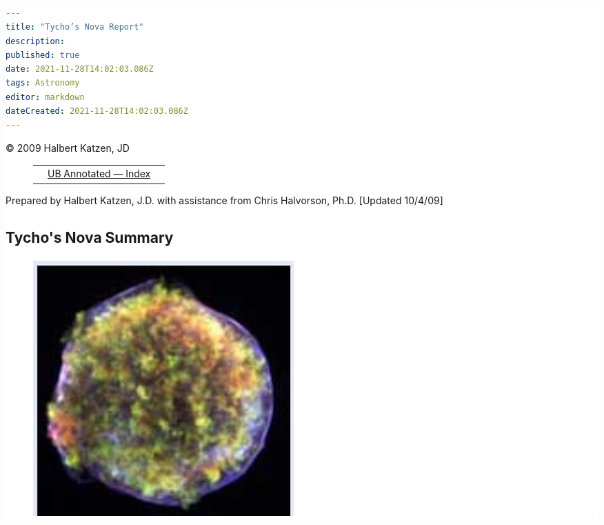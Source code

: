 ```yaml
---
title: "Tycho’s Nova Report"
description: 
published: true
date: 2021-11-28T14:02:03.086Z
tags: Astronomy
editor: markdown
dateCreated: 2021-11-28T14:02:03.086Z
---
```


<p class="v-card v-sheet theme--light grey lighten-3 px-2">© 2009 Halbert Katzen, JD</p>
<figure class="table chapter-navigator">
  <table>
    <tbody>
      <tr>
        <td></td>
        <td>
        <a href="/en/index/articles_ubannotated">
          <span class="mdi mdi-book-open-variant"></span><span class="pl-2">UB Annotated — Index</span>
        </a>
        </td>
        <td></td>
      </tr>
    </tbody>
  </table>
</figure>

Prepared by Halbert Katzen, J.D. with assistance from Chris Halvorson, Ph.D.
[Updated 10/4/09]

## Tycho's Nova Summary

<figure id="Figure_1" class="image urantiapedia image-style-align-right">
<img src="/image/article/Halbert_Katzen/Tychos_Nova/nova.jpg">
</figure>


[^1]: Citations to _The Urantia Book_ are provided in the above format. In the present case, 41 refers to the chapter (referred to as a “Paper” in _The Urantia Book_); 3 refers to the section; and 3-5 refers to the paragraphs.
[^2]: http://en.wikipedia.org/wiki/Double_star
[^3]: http://en.wikipedia.org/wiki/Binary_star
[^4]: http://astronomy.swin.edu.au/cosmos/S/Supernova+Classification
[^5]: http://en.wikipedia.org/wiki/History_of_supernova_observation
[^6]: http://www.ing.iac.es/PR/newsletter/news9/science7.html
[^7]: B Cassiopeiae as a Supernova of Type I (Contributions from the Mount Wilson Observatory, Carnegie Institution of Washington, No. 711.), W. Baade, Mount Wilson Observatory, Received June 13, 1945 [Link](http://articles.adsabs.harvard.edu/cgi-bin/nph-iarticle_query?db_key=AST&bibcode=1945ApJ...102..309B&letter=.&classic=YES&defaultprint=YES\&whole_paper=YES\&page=309\&epage=309&send=Send+PDF&filetype=.pdf)
[^8]: http://www.nature.com/nature/journal/v170/n4322/abs/170364a0.html
[^9]: An Introduction to Astrophysics by Baidyanath Basu, p. 262
[^10]: http://www.solstation.com/x-objects/tycho-s.htm
[^11]: http://en.wikipedia.org/wiki/SN_1572
[^12]: http://www.ing.iac.es/PR/newsletter/news9/science7.html
[^13]: http://www.ing.iac.es/PR/newsletter/news9/science7.html
[^14]: http://www.ing.iac.es/PR/newsletter/news9/science7.html